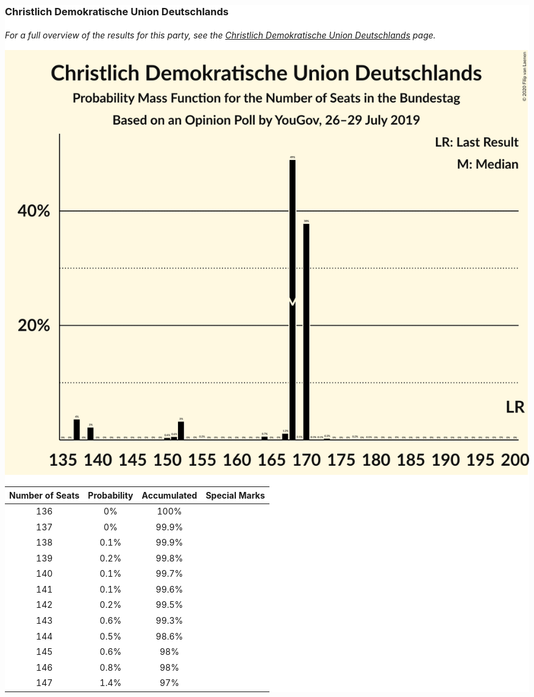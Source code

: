 ### Christlich Demokratische Union Deutschlands

*For a full overview of the results for this party, see the [Christlich Demokratische Union Deutschlands](party-christlichdemokratischeuniondeutschlands.html) page.*

![Graph with seats probability mass function not yet produced](2019-07-29-YouGov-seats-pmf-christlichdemokratischeuniondeutschlands.png "Seats Probability Mass Function")

| Number of Seats | Probability | Accumulated | Special Marks |
|:---------------:|:-----------:|:-----------:|:-------------:|
| 136 | 0% | 100% |  |
| 137 | 0% | 99.9% |  |
| 138 | 0.1% | 99.9% |  |
| 139 | 0.2% | 99.8% |  |
| 140 | 0.1% | 99.7% |  |
| 141 | 0.1% | 99.6% |  |
| 142 | 0.2% | 99.5% |  |
| 143 | 0.6% | 99.3% |  |
| 144 | 0.5% | 98.6% |  |
| 145 | 0.6% | 98% |  |
| 146 | 0.8% | 98% |  |
| 147 | 1.4% | 97% |  |